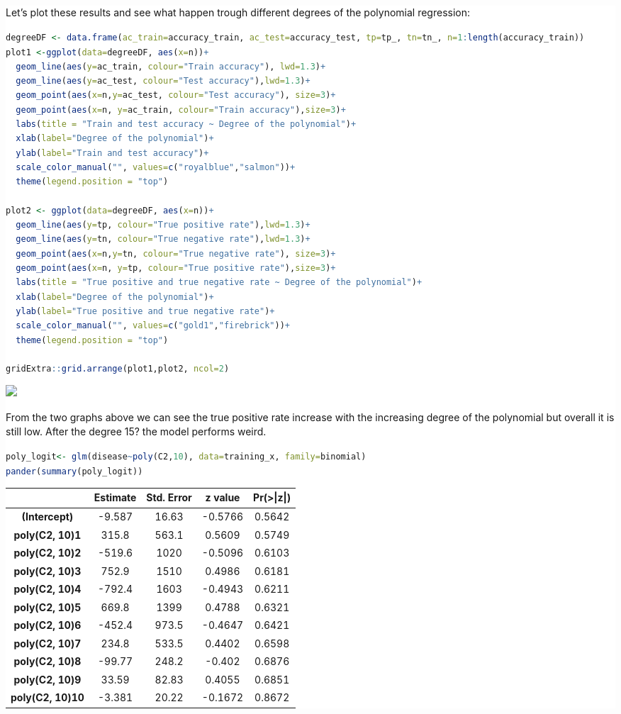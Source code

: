 Let’s plot these results and see what happen trough different degrees of
the polynomial regression:

``` r
degreeDF <- data.frame(ac_train=accuracy_train, ac_test=accuracy_test, tp=tp_, tn=tn_, n=1:length(accuracy_train))
plot1 <-ggplot(data=degreeDF, aes(x=n))+
  geom_line(aes(y=ac_train, colour="Train accuracy"), lwd=1.3)+
  geom_line(aes(y=ac_test, colour="Test accuracy"),lwd=1.3)+
  geom_point(aes(x=n,y=ac_test, colour="Test accuracy"), size=3)+
  geom_point(aes(x=n, y=ac_train, colour="Train accuracy"),size=3)+
  labs(title = "Train and test accuracy ~ Degree of the polynomial")+
  xlab(label="Degree of the polynomial")+
  ylab(label="Train and test accuracy")+
  scale_color_manual("", values=c("royalblue","salmon"))+
  theme(legend.position = "top")

plot2 <- ggplot(data=degreeDF, aes(x=n))+
  geom_line(aes(y=tp, colour="True positive rate"),lwd=1.3)+
  geom_line(aes(y=tn, colour="True negative rate"),lwd=1.3)+
  geom_point(aes(x=n,y=tn, colour="True negative rate"), size=3)+
  geom_point(aes(x=n, y=tp, colour="True positive rate"),size=3)+
  labs(title = "True positive and true negative rate ~ Degree of the polynomial")+
  xlab(label="Degree of the polynomial")+
  ylab(label="True positive and true negative rate")+
  scale_color_manual("", values=c("gold1","firebrick"))+
  theme(legend.position = "top")

gridExtra::grid.arrange(plot1,plot2, ncol=2)
```

![]({{site.baseurl}}/assets/images/README_figs/classification-models/README-unnamed-chunk-51-1.png)

From the two graphs above we can see the true positive rate increase
with the increasing degree of the polynomial but overall it is still
low. After the degree 15? the model performs weird.

``` r
poly_logit<- glm(disease~poly(C2,10), data=training_x, family=binomial)
pander(summary(poly_logit))
```

|                    | Estimate | Std. Error | z value | Pr(>\|z\|) |
|:------------------:|:--------:|:----------:|:-------:|:----------:|
|  **(Intercept)**   |  -9.587  |   16.63    | -0.5766 |   0.5642   |
| **poly(C2, 10)1**  |  315.8   |   563.1    | 0.5609  |   0.5749   |
| **poly(C2, 10)2**  |  -519.6  |    1020    | -0.5096 |   0.6103   |
| **poly(C2, 10)3**  |  752.9   |    1510    | 0.4986  |   0.6181   |
| **poly(C2, 10)4**  |  -792.4  |    1603    | -0.4943 |   0.6211   |
| **poly(C2, 10)5**  |  669.8   |    1399    | 0.4788  |   0.6321   |
| **poly(C2, 10)6**  |  -452.4  |   973.5    | -0.4647 |   0.6421   |
| **poly(C2, 10)7**  |  234.8   |   533.5    | 0.4402  |   0.6598   |
| **poly(C2, 10)8**  |  -99.77  |   248.2    | -0.402  |   0.6876   |
| **poly(C2, 10)9**  |  33.59   |   82.83    | 0.4055  |   0.6851   |
| **poly(C2, 10)10** |  -3.381  |   20.22    | -0.1672 |   0.8672   |
